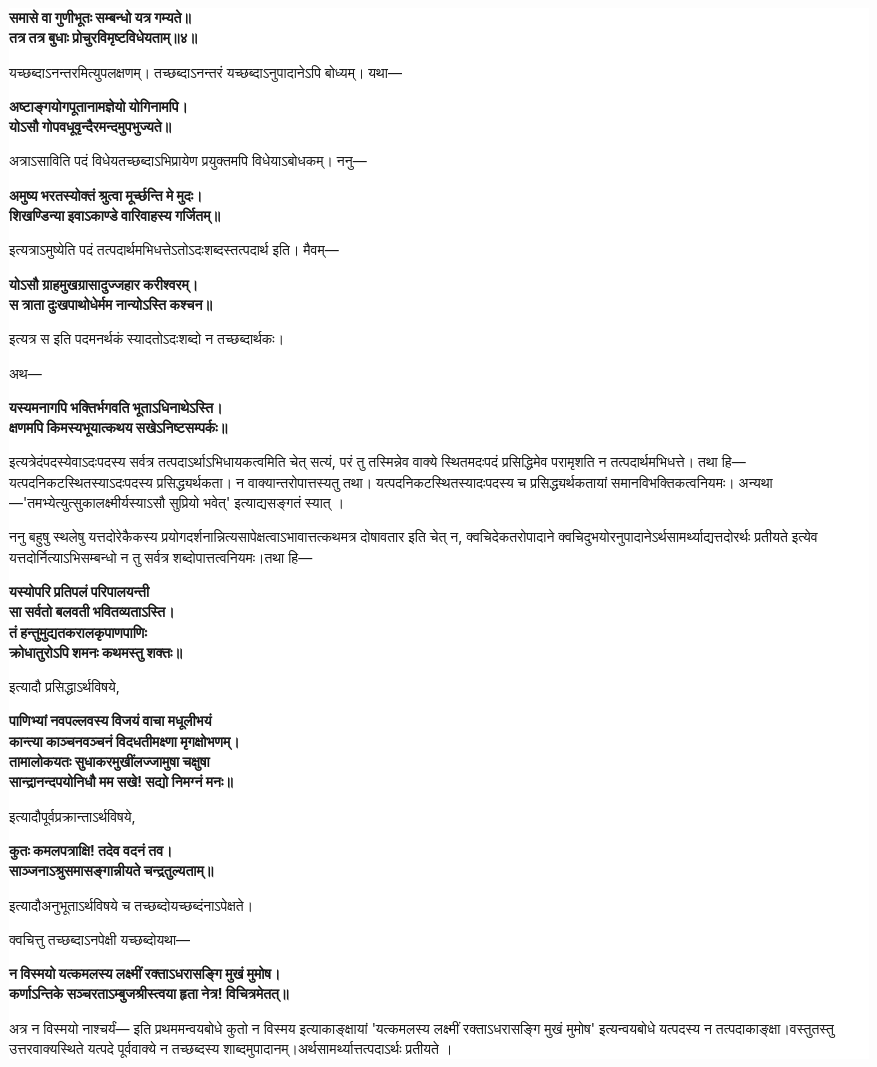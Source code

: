 **समासे वा गुणीभूतः सम्बन्धो यत्र गम्यते॥  
तत्र तत्र बुधाः प्रोचुरविमृष्टविधेयताम्॥४॥**

  यच्छब्दाऽनन्तरमित्युपलक्षणम्। तच्छब्दाऽनन्तरं यच्छब्दाऽनुपादानेऽपि बोध्यम्। यथा—

**अष्टाङ्गयोगपूतानामज्ञेयो योगिनामपि।  
योऽसौ गोपवधूवृन्दैरमन्दमुपभुज्यते॥**

  अत्राऽसाविति पदं विधेयतच्छब्दाऽभिप्रायेण प्रयुक्तमपि विधेयाऽबोधकम्। ननु—

**अमुष्य भरतस्योक्तं श्रुत्वा मूर्च्छन्ति मे मुदः।  
शिखण्डिन्या इवाऽकाण्डे वारिवाहस्य गर्जितम्॥**

  इत्यत्राऽमुष्येति पदं तत्पदार्थमभिधत्तेऽतोऽदःशब्दस्तत्पदार्थ इति। मैवम्—

**योऽसौ ग्राहमुखग्रासादुज्जहार करीश्वरम्।  
स त्राता दुःखपाथोधेर्मम नान्योऽस्ति कश्चन॥**

  इत्यत्र स इति पदमनर्थकं स्यादतोऽदःशब्दो न तच्छब्दार्थकः।

अथ—

**यस्यमनागपि भक्तिर्भगवति भूताऽधिनाथेऽस्ति।  
क्षणमपि किमस्यभूयात्कथय सखेऽनिष्टसम्पर्कः॥**

  इत्यत्रेदंपदस्येवाऽदःपदस्य सर्वत्र तत्पदाऽर्थाऽभिधायकत्वमिति चेत् सत्यं, परं तु तस्मिन्नेव वाक्ये स्थितमदःपदं प्रसिद्धिमेव परामृशति न तत्पदार्थमभिधत्ते। तथा हि—यत्पदनिकटस्थितस्याऽदःपदस्य प्रसिद्ध्यर्थकता। न वाक्यान्तरोपात्तस्यतु तथा। यत्पदनिकटस्थितस्यादःपदस्य च प्रसिद्ध्यर्थकतायां समानविभक्तिकत्वनियमः। अन्यथा—'तमभ्येत्युत्सुकालक्ष्मीर्यस्याऽसौ सुप्रियो भवेत्' इत्याद्यसङ्गतं स्यात् ।

  ननु बहुषु स्थलेषु यत्तदोरेकैकस्य प्रयोगदर्शनान्नित्यसापेक्षत्वाऽभावात्तत्कथमत्र दोषावतार इति चेत् न, क्वचिदेकतरोपादाने क्वचिदुभयोरनुपादानेऽर्थसामर्थ्याद्यत्तदोरर्थः प्रतीयते इत्येव यत्तदोर्नित्याऽभिसम्बन्धो न तु सर्वत्र शब्दोपात्तत्वनियमः।तथा हि—

**यस्योपरि प्रतिपलं परिपालयन्ती  
सा सर्वतो बलवती भवितव्यताऽस्ति।  
तं हन्तुमुद्यतकरालकृपाणपाणिः  
क्रोधातुरोऽपि शमनः कथमस्तु शक्तः॥**

  इत्यादौ प्रसिद्धाऽर्थविषये,

**पाणिभ्यां नवपल्लवस्य विजयं वाचा मधूलीभयं  
कान्त्या काञ्चनवञ्चनं विदधतीमक्ष्णा मृगक्षोभणम्।  
तामालोकयतः सुधाकरमुखींलज्जामुषा चक्षुषा  
सान्द्रानन्दपयोनिधौ मम सखे! सद्यो निमग्नं मनः॥**

  इत्यादौपूर्वप्रक्रान्ताऽर्थविषये,

**कुतः कमलपत्राक्षि! तदेव वदनं तव।  
साञ्जनाऽश्रुसमासङ्गान्नीयते चन्द्रतुल्यताम्॥**

  इत्यादौअनुभूताऽर्थविषये च तच्छब्दोयच्छब्दंनाऽपेक्षते।

क्वचित्तु तच्छब्दाऽनपेक्षी यच्छब्दोयथा—

**न विस्मयो यत्कमलस्य लक्ष्मीं रक्ताऽधरासङ्गि मुखं मुमोष।  
कर्णाऽन्तिके सञ्चरताऽम्बुजश्रीस्त्वया हृता नेत्र! विचित्रमेतत्॥**

  अत्र न विस्मयो नाश्चर्यं— इति प्रथममन्वयबोधे कुतो न विस्मय इत्याकाङ्क्षायां 'यत्कमलस्य लक्ष्मीं रक्ताऽधरासङ्गि मुखं मुमोष' इत्यन्वयबोधे यत्पदस्य न तत्पदाकाङ्क्षा।वस्तुतस्तु उत्तरवाक्यस्थिते यत्पदे पूर्ववाक्ये न तच्छब्दस्य शाब्दमुपादानम्।अर्थसामर्थ्यात्तत्पदाऽर्थः प्रतीयते ।
